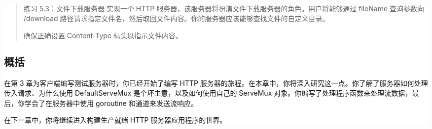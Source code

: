 > 练习 5.3：文件下载服务器 实现一个 HTTP 服务器，该服务器将扮演文件下载服务器的角色。用户将能够通过 fileName 查询参数向 /download 路径请求指定文件名，然后取回文件内容。你的服务器应该能够查找文件的自定义目录。
>
> 确保正确设置 Content-Type 标头以指示文件内容。

## 概括
在第 3 章为客户端编写测试服务器时，你已经开始了编写 HTTP 服务器的旅程。在本章中，你将深入研究这一点。你了解了服务器如何处理传入请求、为什么使用 DefaultServeMux 是个坏主意，以及如何使用自己的 ServeMux 对象。你编写了处理程序函数来处理流数据，最后，你学会了在服务器中使用 goroutine 和通道来发送流响应。

在下一章中，你将继续进入构建生产就绪 HTTP 服务器应用程序的世界。